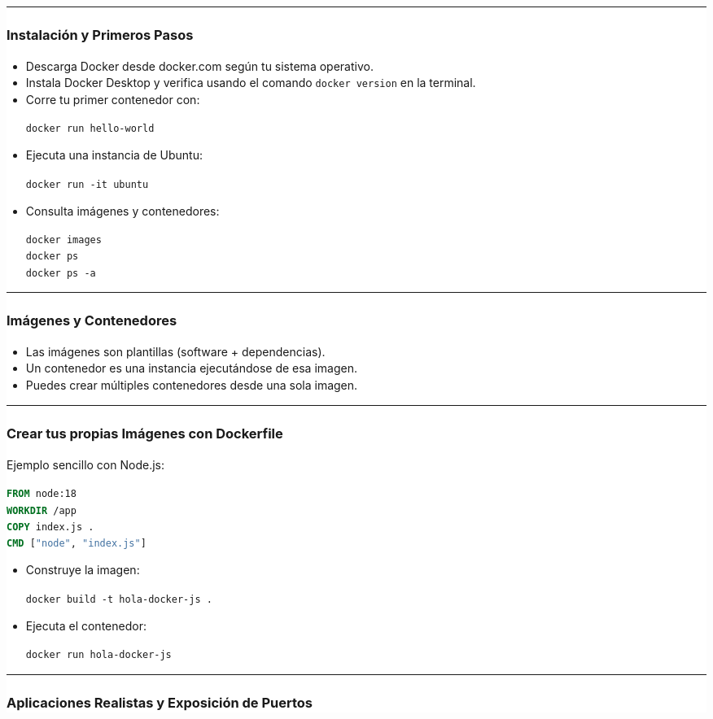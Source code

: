 ***

### Instalación y Primeros Pasos

- Descarga Docker desde docker.com según tu sistema operativo.
- Instala Docker Desktop y verifica usando el comando `docker version` en la terminal.
- Corre tu primer contenedor con:
  ```
  docker run hello-world
  ```
- Ejecuta una instancia de Ubuntu:
  ```
  docker run -it ubuntu
  ```
- Consulta imágenes y contenedores:
  ```
  docker images
  docker ps
  docker ps -a
  ```


***

### Imágenes y Contenedores

- Las imágenes son plantillas (software + dependencias).
- Un contenedor es una instancia ejecutándose de esa imagen.
- Puedes crear múltiples contenedores desde una sola imagen.

***

### Crear tus propias Imágenes con Dockerfile

Ejemplo sencillo con Node.js:

```dockerfile
FROM node:18
WORKDIR /app
COPY index.js .
CMD ["node", "index.js"]
```
- Construye la imagen:
  ```
  docker build -t hola-docker-js .
  ```
- Ejecuta el contenedor:
  ```
  docker run hola-docker-js
  ```


***

### Aplicaciones Realistas y Exposición de Puertos
